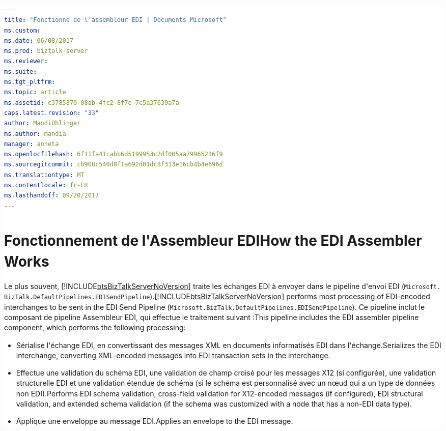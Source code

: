 ```yaml
---
title: "Fonctionne de l’assembleur EDI | Documents Microsoft"
ms.custom: 
ms.date: 06/08/2017
ms.prod: biztalk-server
ms.reviewer: 
ms.suite: 
ms.tgt_pltfrm: 
ms.topic: article
ms.assetid: c3785870-08ab-4fc2-8f7e-7c5a37639a7a
caps.latest.revision: "33"
author: MandiOhlinger
ms.author: mandia
manager: anneta
ms.openlocfilehash: 6f11fa41cabb6d5199953c2df005aa79965216f9
ms.sourcegitcommit: cb908c540d8f1a692d01dc8f313e16cb4b4e696d
ms.translationtype: MT
ms.contentlocale: fr-FR
ms.lasthandoff: 09/20/2017
---
```

# <a name="how-the-edi-assembler-works"></a><span data-ttu-id="652b1-102">Fonctionnement de l'Assembleur EDI</span><span class="sxs-lookup"><span data-stu-id="652b1-102">How the EDI Assembler Works</span></span>
<span data-ttu-id="652b1-103">Le plus souvent, [!INCLUDE[btsBizTalkServerNoVersion](../includes/btsbiztalkservernoversion-md.md)] traite les échanges EDI à envoyer dans le pipeline d'envoi EDI (`Microsoft.BizTalk.DefaultPipelines.EDISendPipeline`).</span><span class="sxs-lookup"><span data-stu-id="652b1-103">[!INCLUDE[btsBizTalkServerNoVersion](../includes/btsbiztalkservernoversion-md.md)] performs most processing of EDI-encoded interchanges to be sent in the EDI Send Pipeline (`Microsoft.BizTalk.DefaultPipelines.EDISendPipeline`).</span></span> <span data-ttu-id="652b1-104">Ce pipeline inclut le composant de pipeline Assembleur EDI, qui effectue le traitement suivant :</span><span class="sxs-lookup"><span data-stu-id="652b1-104">This pipeline includes the EDI assembler pipeline component, which performs the following processing:</span></span>  
  
-   <span data-ttu-id="652b1-105">Sérialise l'échange EDI, en convertissant des messages XML en documents informatisés EDI dans l'échange.</span><span class="sxs-lookup"><span data-stu-id="652b1-105">Serializes the EDI interchange, converting XML-encoded messages into EDI transaction sets in the interchange.</span></span>  
  
-   <span data-ttu-id="652b1-106">Effectue une validation du schéma EDI, une validation de champ croisé pour les messages X12 (si configurée), une validation structurelle EDI et une validation étendue de schéma (si le schéma est personnalisé avec un nœud qui a un type de données non EDI).</span><span class="sxs-lookup"><span data-stu-id="652b1-106">Performs EDI schema validation, cross-field validation for X12-encoded messages (if configured), EDI structural validation, and extended schema validation (if the schema was customized with a node that has a non-EDI data type).</span></span>  
  
-   <span data-ttu-id="652b1-107">Applique une enveloppe au message EDI.</span><span class="sxs-lookup"><span data-stu-id="652b1-107">Applies an envelope to the EDI message.</span></span>  
  